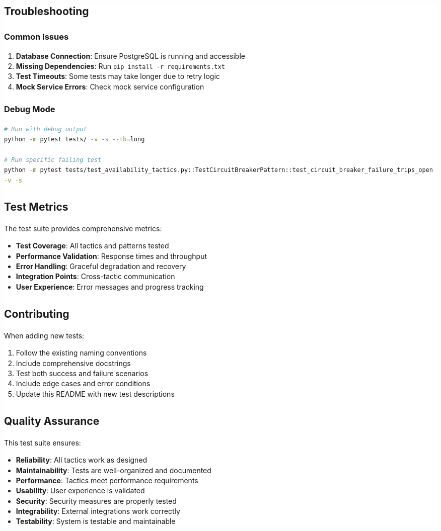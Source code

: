 ## Troubleshooting

### Common Issues
1. **Database Connection**: Ensure PostgreSQL is running and accessible
2. **Missing Dependencies**: Run `pip install -r requirements.txt`
3. **Test Timeouts**: Some tests may take longer due to retry logic
4. **Mock Service Errors**: Check mock service configuration

### Debug Mode
```bash
# Run with debug output
python -m pytest tests/ -v -s --tb=long

# Run specific failing test
python -m pytest tests/test_availability_tactics.py::TestCircuitBreakerPattern::test_circuit_breaker_failure_trips_open -v -s
```

## Test Metrics

The test suite provides comprehensive metrics:
- **Test Coverage**: All tactics and patterns tested
- **Performance Validation**: Response times and throughput
- **Error Handling**: Graceful degradation and recovery
- **Integration Points**: Cross-tactic communication
- **User Experience**: Error messages and progress tracking

## Contributing

When adding new tests:
1. Follow the existing naming conventions
2. Include comprehensive docstrings
3. Test both success and failure scenarios
4. Include edge cases and error conditions
5. Update this README with new test descriptions

## Quality Assurance

This test suite ensures:
- **Reliability**: All tactics work as designed
- **Maintainability**: Tests are well-organized and documented
- **Performance**: Tactics meet performance requirements
- **Usability**: User experience is validated
- **Security**: Security measures are properly tested
- **Integrability**: External integrations work correctly
- **Testability**: System is testable and maintainable
